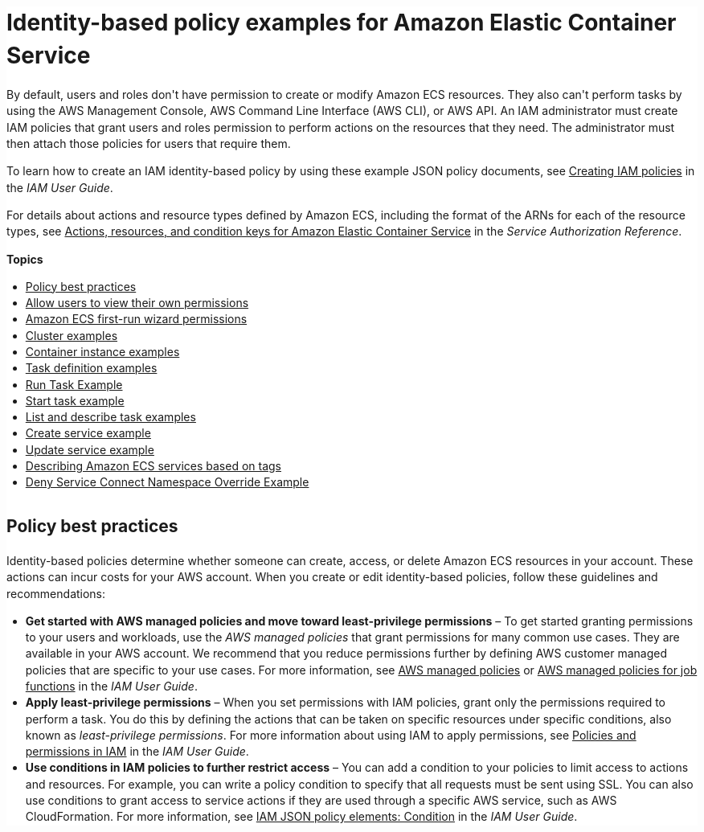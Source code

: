 # Identity\-based policy examples for Amazon Elastic Container Service<a name="security_iam_id-based-policy-examples"></a>

By default, users and roles don't have permission to create or modify Amazon ECS resources\. They also can't perform tasks by using the AWS Management Console, AWS Command Line Interface \(AWS CLI\), or AWS API\. An IAM administrator must create IAM policies that grant users and roles permission to perform actions on the resources that they need\. The administrator must then attach those policies for users that require them\.

To learn how to create an IAM identity\-based policy by using these example JSON policy documents, see [Creating IAM policies](https://docs.aws.amazon.com/IAM/latest/UserGuide/access_policies_create-console.html) in the *IAM User Guide*\.

For details about actions and resource types defined by Amazon ECS, including the format of the ARNs for each of the resource types, see [Actions, resources, and condition keys for Amazon Elastic Container Service](https://docs.aws.amazon.com/service-authorization/latest/reference/list_amazonelasticcontainerservice.html) in the *Service Authorization Reference*\.

**Topics**
+ [Policy best practices](#security_iam_service-with-iam-policy-best-practices)
+ [Allow users to view their own permissions](#security_iam_id-based-policy-examples-view-own-permissions)
+ [Amazon ECS first\-run wizard permissions](#first-run-permissions)
+ [Cluster examples](#IAM_cluster_policies)
+ [Container instance examples](#IAM_container_instance_policies)
+ [Task definition examples](#IAM_task_definition_policies)
+ [Run Task Example](#IAM_run_policies)
+ [Start task example](#IAM_start_policies)
+ [List and describe task examples](#IAM_task_policies)
+ [Create service example](#IAM_create_service_policies)
+ [Update service example](#IAM_update_service_policies)
+ [Describing Amazon ECS services based on tags](#security_iam_id-based-policy-examples-view-cluster-tags)
+ [Deny Service Connect Namespace Override Example](#IAM_disable_namespace_override_policies)

## Policy best practices<a name="security_iam_service-with-iam-policy-best-practices"></a>

Identity\-based policies determine whether someone can create, access, or delete Amazon ECS resources in your account\. These actions can incur costs for your AWS account\. When you create or edit identity\-based policies, follow these guidelines and recommendations:
+ **Get started with AWS managed policies and move toward least\-privilege permissions** – To get started granting permissions to your users and workloads, use the *AWS managed policies* that grant permissions for many common use cases\. They are available in your AWS account\. We recommend that you reduce permissions further by defining AWS customer managed policies that are specific to your use cases\. For more information, see [AWS managed policies](https://docs.aws.amazon.com/IAM/latest/UserGuide/access_policies_managed-vs-inline.html#aws-managed-policies) or [AWS managed policies for job functions](https://docs.aws.amazon.com/IAM/latest/UserGuide/access_policies_job-functions.html) in the *IAM User Guide*\.
+ **Apply least\-privilege permissions** – When you set permissions with IAM policies, grant only the permissions required to perform a task\. You do this by defining the actions that can be taken on specific resources under specific conditions, also known as *least\-privilege permissions*\. For more information about using IAM to apply permissions, see [ Policies and permissions in IAM](https://docs.aws.amazon.com/IAM/latest/UserGuide/access_policies.html) in the *IAM User Guide*\.
+ **Use conditions in IAM policies to further restrict access** – You can add a condition to your policies to limit access to actions and resources\. For example, you can write a policy condition to specify that all requests must be sent using SSL\. You can also use conditions to grant access to service actions if they are used through a specific AWS service, such as AWS CloudFormation\. For more information, see [ IAM JSON policy elements: Condition](https://docs.aws.amazon.com/IAM/latest/UserGuide/reference_policies_elements_condition.html) in the *IAM User Guide*\.